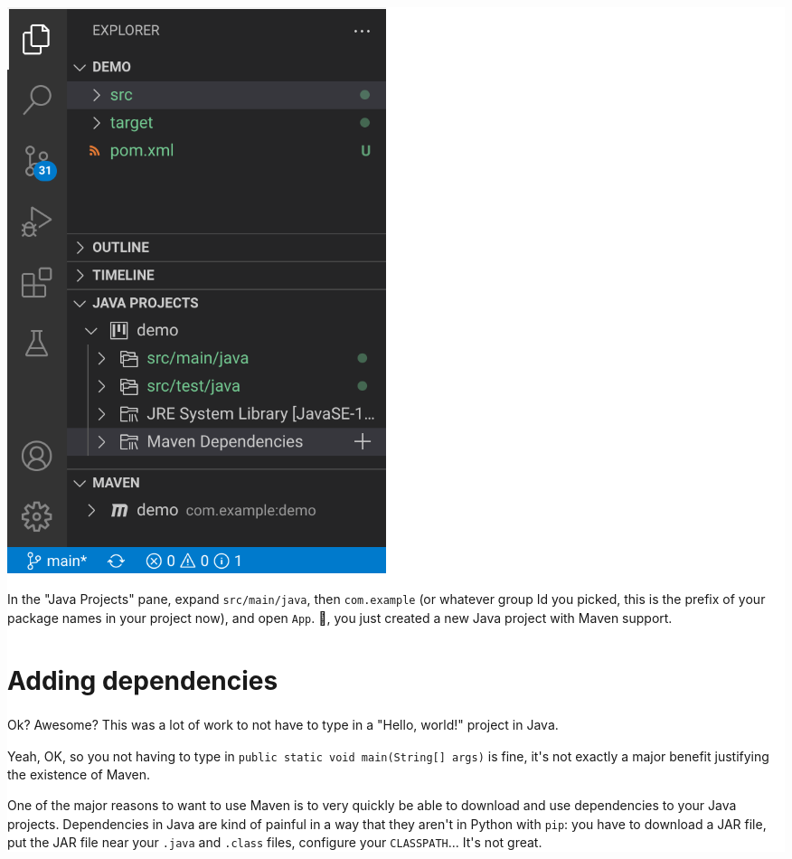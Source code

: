 ![The open Maven project.](explorer.png)

In the "Java Projects" pane, expand `src/main/java`, then `com.example` (or
whatever group Id you picked, this is the prefix of your package names in your
project now), and open `App`. :tada:, you just created a new Java project with
Maven support.

Adding dependencies
===================

Ok? Awesome? This was a lot of work to not have to type in a "Hello, world!"
project in Java.

Yeah, OK, so you not having to type in `public static void main(String[] args)`
is fine, it's not exactly a major benefit justifying the existence of Maven.

One of the major reasons to want to use Maven is to very quickly be able to
download and use dependencies to your Java projects. Dependencies in Java are
kind of painful in a way that they aren't in Python with `pip`: you have to
download a JAR file, put the JAR file near your `.java` and `.class` files,
configure your `CLASSPATH`... It's not great.
